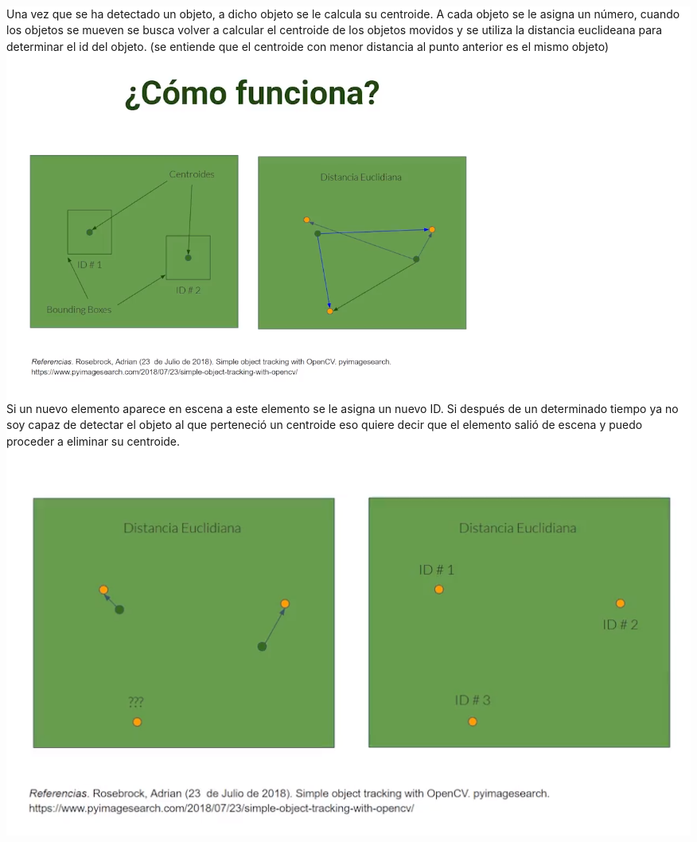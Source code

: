 Una vez que se ha detectado un objeto, a dicho objeto se le calcula su centroide. A cada objeto se le asigna un número,
cuando los objetos se mueven se busca volver a calcular el centroide de los objetos movidos y se utiliza la distancia 
euclideana para determinar el id del objeto. (se entiende que el centroide con menor distancia al punto anterior es el mismo objeto)

![11.png](imgs%2F4%2F11.png)

Si un nuevo elemento aparece en escena a este elemento se le asigna un nuevo ID. Si después de un determinado tiempo ya no soy
capaz de detectar el objeto al que perteneció un centroide eso quiere decir que el elemento salió de escena y puedo proceder a
eliminar su centroide. 


![12.png](imgs%2F4%2F12.png)
